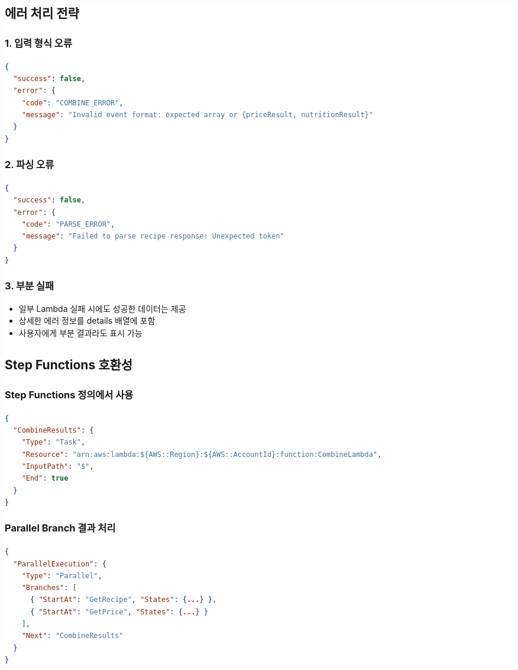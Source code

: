 ## 에러 처리 전략

### 1. 입력 형식 오류
```json
{
  "success": false,
  "error": {
    "code": "COMBINE_ERROR",
    "message": "Invalid event format: expected array or {priceResult, nutritionResult}"
  }
}
```

### 2. 파싱 오류
```json
{
  "success": false,
  "error": {
    "code": "PARSE_ERROR",
    "message": "Failed to parse recipe response: Unexpected token"
  }
}
```

### 3. 부분 실패
- 일부 Lambda 실패 시에도 성공한 데이터는 제공
- 상세한 에러 정보를 details 배열에 포함
- 사용자에게 부분 결과라도 표시 가능

## Step Functions 호환성

### Step Functions 정의에서 사용
```json
{
  "CombineResults": {
    "Type": "Task",
    "Resource": "arn:aws:lambda:${AWS::Region}:${AWS::AccountId}:function:CombineLambda",
    "InputPath": "$",
    "End": true
  }
}
```

### Parallel Branch 결과 처리
```json
{
  "ParallelExecution": {
    "Type": "Parallel",
    "Branches": [
      { "StartAt": "GetRecipe", "States": {...} },
      { "StartAt": "GetPrice", "States": {...} }
    ],
    "Next": "CombineResults"
  }
}
```
